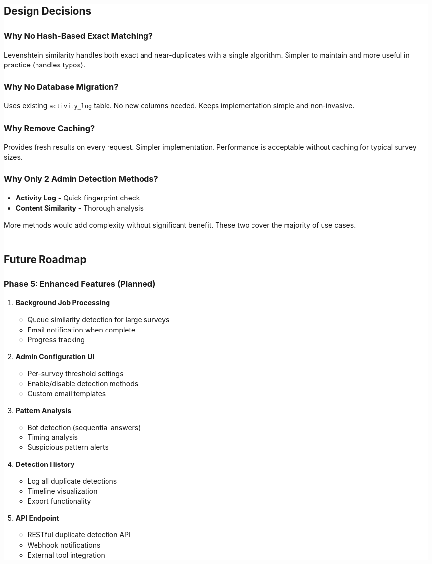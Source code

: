 ## Design Decisions

### Why No Hash-Based Exact Matching?

Levenshtein similarity handles both exact and near-duplicates with a single algorithm. Simpler to maintain and more useful in practice (handles typos).

### Why No Database Migration?

Uses existing `activity_log` table. No new columns needed. Keeps implementation simple and non-invasive.

### Why Remove Caching?

Provides fresh results on every request. Simpler implementation. Performance is acceptable without caching for typical survey sizes.

### Why Only 2 Admin Detection Methods?

- **Activity Log** - Quick fingerprint check
- **Content Similarity** - Thorough analysis

More methods would add complexity without significant benefit. These two cover the majority of use cases.

---

## Future Roadmap

### Phase 5: Enhanced Features (Planned)

1. **Background Job Processing**
   - Queue similarity detection for large surveys
   - Email notification when complete
   - Progress tracking

2. **Admin Configuration UI**
   - Per-survey threshold settings
   - Enable/disable detection methods
   - Custom email templates

3. **Pattern Analysis**
   - Bot detection (sequential answers)
   - Timing analysis
   - Suspicious pattern alerts

4. **Detection History**
   - Log all duplicate detections
   - Timeline visualization
   - Export functionality

5. **API Endpoint**
   - RESTful duplicate detection API
   - Webhook notifications
   - External tool integration
